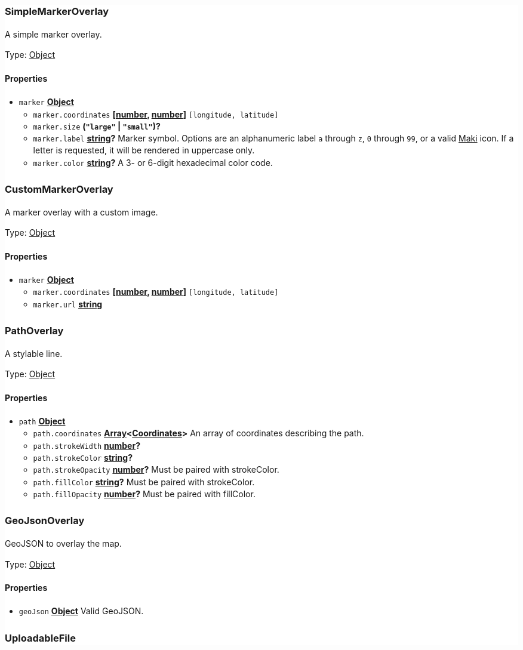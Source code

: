 ### SimpleMarkerOverlay

A simple marker overlay.

Type: [Object][196]

#### Properties

- `marker` **[Object][196]** 
  - `marker.coordinates` **\[[number][201], [number][201]]** `[longitude, latitude]`
  - `marker.size` **(`"large"` \| `"small"`)?** 
  - `marker.label` **[string][197]?** Marker symbol. Options are an alphanumeric label `a`
      through `z`, `0` through `99`, or a valid [Maki][254]
      icon. If a letter is requested, it will be rendered in uppercase only.
  - `marker.color` **[string][197]?** A 3- or 6-digit hexadecimal color code.

### CustomMarkerOverlay

A marker overlay with a custom image.

Type: [Object][196]

#### Properties

- `marker` **[Object][196]** 
  - `marker.coordinates` **\[[number][201], [number][201]]** `[longitude, latitude]`
  - `marker.url` **[string][197]** 

### PathOverlay

A stylable line.

Type: [Object][196]

#### Properties

- `path` **[Object][196]** 
  - `path.coordinates` **[Array][206]&lt;[Coordinates][226]>** An array of coordinates
      describing the path.
  - `path.strokeWidth` **[number][201]?** 
  - `path.strokeColor` **[string][197]?** 
  - `path.strokeOpacity` **[number][201]?** Must be paired with strokeColor.
  - `path.fillColor` **[string][197]?** Must be paired with strokeColor.
  - `path.fillOpacity` **[number][201]?** Must be paired with fillColor.

### GeoJsonOverlay

GeoJSON to overlay the map.

Type: [Object][196]

#### Properties

- `geoJson` **[Object][196]** Valid GeoJSON.

### UploadableFile


[1]: #styles
[2]: #getstyle
[3]: #parameters
[4]: #examples
[5]: #createstyle
[6]: #parameters-1
[7]: #examples-1
[8]: #updatestyle
[9]: #parameters-2
[10]: #examples-2
[11]: #deletestyle
[12]: #parameters-3
[13]: #examples-3
[14]: #liststyles
[15]: #parameters-4
[16]: #examples-4
[17]: #putstyleicon
[18]: #parameters-5
[19]: #examples-5
[20]: #deletestyleicon
[21]: #parameters-6
[22]: #examples-6
[23]: #getstylesprite
[24]: #parameters-7
[25]: #examples-7
[26]: #getfontglyphrange
[27]: #parameters-8
[28]: #examples-8
[29]: #getembeddablehtml
[30]: #parameters-9
[31]: #static
[32]: #getstaticimage
[33]: #parameters-10
[34]: #examples-9
[35]: #uploads
[36]: #listuploads
[37]: #parameters-11
[38]: #examples-10
[39]: #createuploadcredentials
[40]: #examples-11
[41]: #createupload
[42]: #parameters-12
[43]: #examples-12
[44]: #getupload
[45]: #parameters-13
[46]: #examples-13
[47]: #deleteupload
[48]: #parameters-14
[49]: #examples-14
[50]: #datasets
[51]: #listdatasets
[52]: #examples-15
[53]: #createdataset
[54]: #parameters-15
[55]: #examples-16
[56]: #getmetadata
[57]: #parameters-16
[58]: #examples-17
[59]: #updatemetadata
[60]: #parameters-17
[61]: #examples-18
[62]: #deletedataset
[63]: #parameters-18
[64]: #examples-19
[65]: #listfeatures
[66]: #parameters-19
[67]: #examples-20
[68]: #putfeature
[69]: #parameters-20
[70]: #examples-21
[71]: #getfeature
[72]: #parameters-21
[73]: #examples-22
[74]: #deletefeature
[75]: #parameters-22
[76]: #examples-23
[77]: #tilequery
[78]: #listfeatures-1
[79]: #parameters-23
[80]: #examples-24
[81]: #tilesets
[82]: #listtilesets
[83]: #parameters-24
[84]: #examples-25
[85]: #deletetileset
[86]: #parameters-25
[87]: #examples-26
[88]: #tilejsonmetadata
[89]: #parameters-26
[90]: #createtilesetsource
[91]: #parameters-27
[92]: #examples-27
[93]: #gettilesetsource
[94]: #parameters-28
[95]: #examples-28
[96]: #listtilesetsources
[97]: #parameters-29
[98]: #examples-29
[99]: #deletetilesetsource
[100]: #parameters-30
[101]: #examples-30
[102]: #createtileset
[103]: #parameters-31
[104]: #examples-31
[105]: #publishtileset
[106]: #parameters-32
[107]: #examples-32
[108]: #tilesetstatus
[109]: #parameters-33
[110]: #examples-33
[111]: #tilesetjob
[112]: #parameters-34
[113]: #examples-34
[114]: #listtilesetjobs
[115]: #parameters-35
[116]: #examples-35
[117]: #gettilesetsqueue
[118]: #examples-36
[119]: #validaterecipe
[120]: #parameters-36
[121]: #examples-37
[122]: #getrecipe
[123]: #parameters-37
[124]: #examples-38
[125]: #updaterecipe
[126]: #parameters-38
[127]: #examples-39
[128]: #geocoding
[129]: #forwardgeocode
[130]: #parameters-39
[131]: #examples-40
[132]: #reversegeocode
[133]: #parameters-40
[134]: #examples-41
[135]: #directions
[136]: #getdirections
[137]: #parameters-41
[138]: #examples-42
[139]: #mapmatching
[140]: #getmatch
[141]: #parameters-42
[142]: #examples-43
[143]: #matrix
[144]: #getmatrix
[145]: #parameters-43
[146]: #examples-44
[147]: #optimization
[148]: #getoptimization
[149]: #parameters-44
[150]: #tokens
[151]: #listtokens
[152]: #examples-45
[153]: #createtoken
[154]: #parameters-45
[155]: #examples-46
[156]: #createtemporarytoken
[157]: #parameters-46
[158]: #examples-47
[159]: #updatetoken
[160]: #parameters-47
[161]: #examples-48
[162]: #gettoken
[163]: #examples-49
[164]: #deletetoken
[165]: #parameters-48
[166]: #examples-50
[167]: #listscopes
[168]: #examples-51
[169]: #data-structures
[170]: #directionswaypoint
[171]: #properties
[172]: #mapmatchingpoint
[173]: #properties-1
[174]: #matrixpoint
[175]: #properties-2
[176]: #optimizationwaypoint
[177]: #properties-3
[178]: #simplemarkeroverlay
[179]: #properties-4
[180]: #custommarkeroverlay
[181]: #properties-5
[182]: #pathoverlay
[183]: #properties-6
[184]: #geojsonoverlay
[185]: #properties-7
[186]: #uploadablefile
[187]: #coordinates
[188]: #boundingbox
[189]: #isochrone
[190]: #getcontours
[191]: #parameters-49
[192]: #distribution
[193]: #properties-8
[194]: https://docs.mapbox.com/api/maps/#styles
[195]: https://docs.mapbox.com/api/maps/#retrieve-a-style
[196]: https://developer.mozilla.org/docs/Web/JavaScript/Reference/Global_Objects/Object
[197]: https://developer.mozilla.org/docs/Web/JavaScript/Reference/Global_Objects/String
[198]: https://developer.mozilla.org/docs/Web/JavaScript/Reference/Global_Objects/Boolean
[199]: https://docs.mapbox.com/api/maps/#create-a-style
[200]: https://docs.mapbox.com/api/maps/#update-a-style
[201]: https://developer.mozilla.org/docs/Web/JavaScript/Reference/Global_Objects/Number
[202]: https://developer.mozilla.org/docs/Web/JavaScript/Reference/Global_Objects/Date
[203]: #uploadablefile
[204]: https://docs.mapbox.com/api/maps/#retrieve-a-sprite-image-or-json
[205]: https://docs.mapbox.com/api/maps/#retrieve-font-glyph-ranges
[206]: https://developer.mozilla.org/docs/Web/JavaScript/Reference/Global_Objects/Array
[207]: https://docs.mapbox.com/api/maps/#request-embeddable-html
[208]: https://docs.mapbox.com/api/maps/#static-images
[209]: https://docs.mapbox.com/api/maps/#uploads
[210]: https://docs.mapbox.com/api/maps/#retrieve-recent-upload-statuses
[211]: https://docs.mapbox.com/api/maps/#retrieve-s3-credentials
[212]: https://docs.mapbox.com/api/maps/#create-an-upload
[213]: https://docs.mapbox.com/api/maps/#retrieve-upload-status
[214]: https://docs.mapbox.com/api/maps/#remove-an-upload-status
[215]: https://docs.mapbox.com/api/maps/#datasets
[216]: https://docs.mapbox.com/api/maps/#list-datasets
[217]: https://docs.mapbox.com/api/maps/#create-a-dataset
[218]: https://docs.mapbox.com/api/maps/#retrieve-a-dataset
[219]: https://docs.mapbox.com/api/maps/#update-a-dataset
[220]: https://docs.mapbox.com/api/maps/#delete-a-dataset
[221]: https://docs.mapbox.com/api/maps/#list-features
[222]: https://docs.mapbox.com/api/maps/#insert-or-update-a-feature
[223]: https://docs.mapbox.com/api/maps/#retrieve-a-feature
[224]: https://docs.mapbox.com/api/maps/#delete-a-feature
[225]: https://docs.mapbox.com/api/maps/#tilequery
[226]: #coordinates
[227]: https://docs.mapbox.com/api/maps/#tilesets
[228]: https://docs.mapbox.com/help/troubleshooting/tileset-recipe-reference/
[229]: https://docs.mapbox.com/api/search/#geocoding
[230]: https://docs.mapbox.com/api/search/#forward-geocoding
[231]: https://en.wikipedia.org/wiki/ISO_3166-1_alpha-2
[232]: #boundingbox
[233]: https://en.wikipedia.org/wiki/IETF_language_tag
[234]: https://en.wikipedia.org/wiki/List_of_ISO_639-1_codes
[235]: https://docs.mapbox.com/api/search/#reverse-geocoding
[236]: https://docs.mapbox.com/api/navigation/#directions
[237]: #directionswaypoint
[238]: https://docs.mapbox.com/api/navigation/#instructions-languages
[239]: https://docs.mapbox.com/api/navigation/#map-matching
[240]: #mapmatchingpoint
[241]: https://docs.mapbox.com/api/navigation/#matrix
[242]: #matrixpoint
[243]: https://docs.mapbox.com/api/navigation/#optimization
[244]: #optimizationwaypoint
[245]: #distribution
[246]: https://docs.mapbox.com/api/accounts/#tokens
[247]: https://docs.mapbox.com/api/accounts/#list-tokens
[248]: https://docs.mapbox.com/api/accounts/#create-a-token
[249]: https://docs.mapbox.com/api/accounts/#create-a-temporary-token
[250]: https://docs.mapbox.com/api/accounts/#update-a-token
[251]: https://docs.mapbox.com/api/accounts/#retrieve-a-token
[252]: https://docs.mapbox.com/api/accounts/#delete-a-token
[253]: https://docs.mapbox.com/api/accounts/#list-scopes
[254]: https://www.mapbox.com/maki/
[255]: https://developer.mozilla.org/docs/Web/API/Blob
[256]: https://developer.mozilla.org/docs/Web/JavaScript/Reference/Global_Objects/ArrayBuffer
[257]: https://docs.mapbox.com/api/navigation/#isochrone